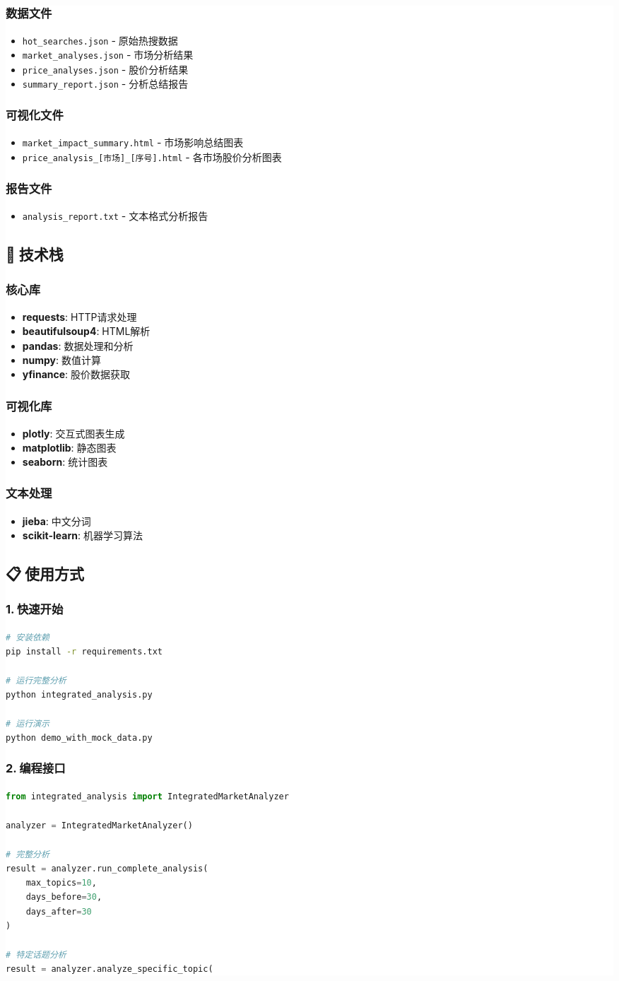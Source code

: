 ### 数据文件
- `hot_searches.json` - 原始热搜数据
- `market_analyses.json` - 市场分析结果
- `price_analyses.json` - 股价分析结果
- `summary_report.json` - 分析总结报告

### 可视化文件
- `market_impact_summary.html` - 市场影响总结图表
- `price_analysis_[市场]_[序号].html` - 各市场股价分析图表

### 报告文件
- `analysis_report.txt` - 文本格式分析报告

## 🔧 技术栈

### 核心库
- **requests**: HTTP请求处理
- **beautifulsoup4**: HTML解析
- **pandas**: 数据处理和分析
- **numpy**: 数值计算
- **yfinance**: 股价数据获取

### 可视化库
- **plotly**: 交互式图表生成
- **matplotlib**: 静态图表
- **seaborn**: 统计图表

### 文本处理
- **jieba**: 中文分词
- **scikit-learn**: 机器学习算法

## 📋 使用方式

### 1. 快速开始
```bash
# 安装依赖
pip install -r requirements.txt

# 运行完整分析
python integrated_analysis.py

# 运行演示
python demo_with_mock_data.py
```

### 2. 编程接口
```python
from integrated_analysis import IntegratedMarketAnalyzer

analyzer = IntegratedMarketAnalyzer()

# 完整分析
result = analyzer.run_complete_analysis(
    max_topics=10,
    days_before=30,
    days_after=30
)

# 特定话题分析
result = analyzer.analyze_specific_topic(
```